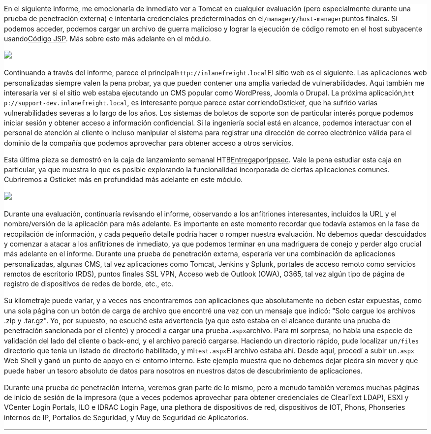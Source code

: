 En el siguiente informe, me emocionaría de inmediato ver a Tomcat en cualquier evaluación (pero especialmente durante una prueba de penetración externa) e intentaría credenciales predeterminados en el`/manager`y`/host-manager`puntos finales. Si podemos acceder, podemos cargar un archivo de guerra malicioso y lograr la ejecución de código remoto en el host subyacente usando[Código JSP](https://en.wikipedia.org/wiki/Jakarta_Server_Pages). Más sobre esto más adelante en el módulo.

![](https://academy.hackthebox.com/storage/modules/113/eyewitness4.png)

Continuando a través del informe, parece el principal`http://inlanefreight.local`El sitio web es el siguiente. Las aplicaciones web personalizadas siempre valen la pena probar, ya que pueden contener una amplia variedad de vulnerabilidades. Aquí también me interesaría ver si el sitio web estaba ejecutando un CMS popular como WordPress, Joomla o Drupal. La próxima aplicación,`http://support-dev.inlanefreight.local`, es interesante porque parece estar corriendo[Osticket](https://osticket.com/), que ha sufrido varias vulnerabilidades severas a lo largo de los años. Los sistemas de boletos de soporte son de particular interés porque podemos iniciar sesión y obtener acceso a información confidencial. Si la ingeniería social está en alcance, podemos interactuar con el personal de atención al cliente o incluso manipular el sistema para registrar una dirección de correo electrónico válida para el dominio de la compañía que podemos aprovechar para obtener acceso a otros servicios.

Esta última pieza se demostró en la caja de lanzamiento semanal HTB[Entrega](https://0xdf.gitlab.io/2021/05/22/htb-delivery.html)por[Ippsec](https://www.youtube.com/watch?v=gbs43E71mFM). Vale la pena estudiar esta caja en particular, ya que muestra lo que es posible explorando la funcionalidad incorporada de ciertas aplicaciones comunes. Cubriremos a Osticket más en profundidad más adelante en este módulo.

![](https://academy.hackthebox.com/storage/modules/113/eyewitness3.png)

Durante una evaluación, continuaría revisando el informe, observando a los anfitriones interesantes, incluidos la URL y el nombre/versión de la aplicación para más adelante. Es importante en este momento recordar que todavía estamos en la fase de recopilación de información, y cada pequeño detalle podría hacer o romper nuestra evaluación. No debemos quedar descuidados y comenzar a atacar a los anfitriones de inmediato, ya que podemos terminar en una madriguera de conejo y perder algo crucial más adelante en el informe. Durante una prueba de penetración externa, esperaría ver una combinación de aplicaciones personalizadas, algunas CMS, tal vez aplicaciones como Tomcat, Jenkins y Splunk, portales de acceso remoto como servicios remotos de escritorio (RDS), puntos finales SSL VPN, Acceso web de Outlook (OWA), O365, tal vez algún tipo de página de registro de dispositivos de redes de borde, etc., etc.

Su kilometraje puede variar, y a veces nos encontraremos con aplicaciones que absolutamente no deben estar expuestas, como una sola página con un botón de carga de archivo que encontré una vez con un mensaje que indicó: "Solo cargue los archivos .zip y .tar.gz". Yo, por supuesto, no escuché esta advertencia (ya que esto estaba en el alcance durante una prueba de penetración sancionada por el cliente) y procedí a cargar una prueba`.aspx`archivo. Para mi sorpresa, no había una especie de validación del lado del cliente o back-end, y el archivo pareció cargarse. Haciendo un directorio rápido, pude localizar un`/files`directorio que tenía un listado de directorio habilitado, y mi`test.aspx`El archivo estaba ahí. Desde aquí, procedí a subir un`.aspx`Web Shell y ganó un punto de apoyo en el entorno interno. Este ejemplo muestra que no debemos dejar piedra sin mover y que puede haber un tesoro absoluto de datos para nosotros en nuestros datos de descubrimiento de aplicaciones.

Durante una prueba de penetración interna, veremos gran parte de lo mismo, pero a menudo también veremos muchas páginas de inicio de sesión de la impresora (que a veces podemos aprovechar para obtener credenciales de ClearText LDAP), ESXI y VCenter Login Portals, ILO e IDRAC Login Page, una plethora de dispositivos de red, dispositivos de IOT, Phons, Phonseries internos de IP, Portalios de Seguridad, y Muy de Seguridad de Aplicatorios.

---